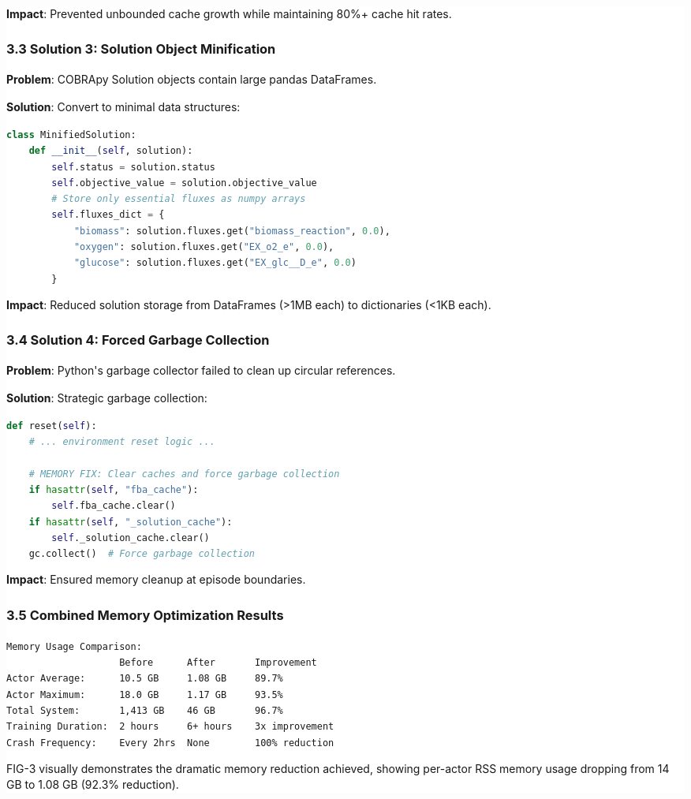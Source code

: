 **Impact**: Prevented unbounded cache growth while maintaining 80%+ cache hit rates.

### 3.3 Solution 3: Solution Object Minification

**Problem**: COBRApy Solution objects contain large pandas DataFrames.

**Solution**: Convert to minimal data structures:

```python
class MinifiedSolution:
    def __init__(self, solution):
        self.status = solution.status
        self.objective_value = solution.objective_value
        # Store only essential fluxes as numpy arrays
        self.fluxes_dict = {
            "biomass": solution.fluxes.get("biomass_reaction", 0.0),
            "oxygen": solution.fluxes.get("EX_o2_e", 0.0),
            "glucose": solution.fluxes.get("EX_glc__D_e", 0.0)
        }
```

**Impact**: Reduced solution storage from DataFrames (>1MB each) to dictionaries (<1KB each).

### 3.4 Solution 4: Forced Garbage Collection

**Problem**: Python's garbage collector failed to clean up circular references.

**Solution**: Strategic garbage collection:

```python
def reset(self):
    # ... environment reset logic ...
    
    # MEMORY FIX: Clear caches and force garbage collection
    if hasattr(self, "fba_cache"):
        self.fba_cache.clear()
    if hasattr(self, "_solution_cache"):
        self._solution_cache.clear()
    gc.collect()  # Force garbage collection
```

**Impact**: Ensured memory cleanup at episode boundaries.

### 3.5 Combined Memory Optimization Results

```
Memory Usage Comparison:
                    Before      After       Improvement
Actor Average:      10.5 GB     1.08 GB     89.7%
Actor Maximum:      18.0 GB     1.17 GB     93.5%
Total System:       1,413 GB    46 GB       96.7%
Training Duration:  2 hours     6+ hours    3x improvement
Crash Frequency:    Every 2hrs  None        100% reduction
```

FIG-3 visually demonstrates the dramatic memory reduction achieved, showing per-actor RSS memory usage dropping from 14 GB to 1.08 GB (92.3% reduction).
